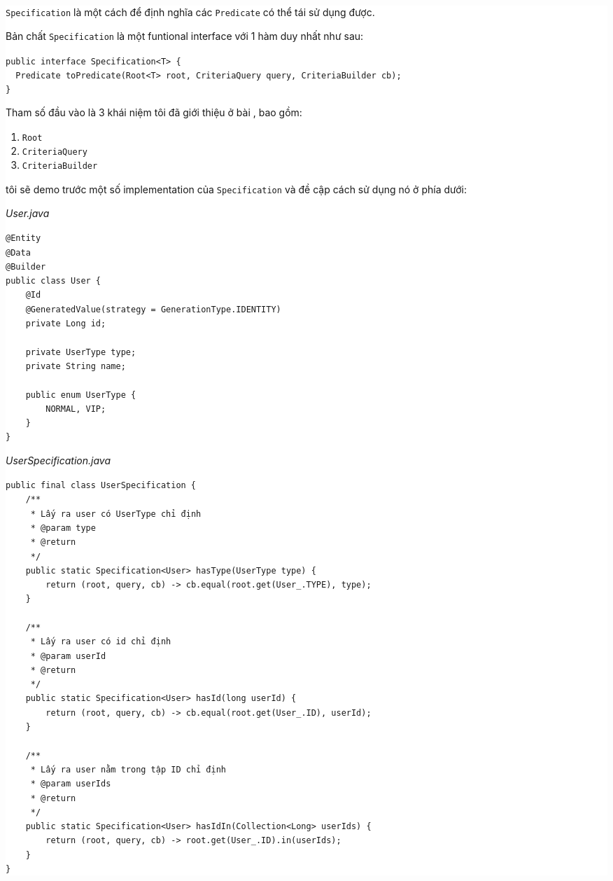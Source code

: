 `Specification` là một cách để định nghĩa các `Predicate` có thể tái sử dụng được.

Bản chất `Specification` là một funtional interface với 1 hàm duy nhất như sau:

```
public interface Specification<T> {
  Predicate toPredicate(Root<T> root, CriteriaQuery query, CriteriaBuilder cb);
}
```

Tham số đầu vào là 3 khái niệm tôi đã giới thiệu ở bài , bao gồm:

1. `Root`
2. `CriteriaQuery`
3. `CriteriaBuilder`

tôi sẽ demo trước một số implementation của `Specification` và đề cập cách sử dụng nó ở phía dưới:

_User.java_

```
@Entity
@Data
@Builder
public class User {
    @Id
    @GeneratedValue(strategy = GenerationType.IDENTITY)
    private Long id;

    private UserType type;
    private String name;

    public enum UserType {
        NORMAL, VIP;
    }
}
```

_UserSpecification.java_

```
public final class UserSpecification {
    /**
     * Lấy ra user có UserType chỉ định
     * @param type
     * @return
     */
    public static Specification<User> hasType(UserType type) {
        return (root, query, cb) -> cb.equal(root.get(User_.TYPE), type);
    }

    /**
     * Lấy ra user có id chỉ định
     * @param userId
     * @return
     */
    public static Specification<User> hasId(long userId) {
        return (root, query, cb) -> cb.equal(root.get(User_.ID), userId);
    }

    /**
     * Lấy ra user nằm trong tập ID chỉ định
     * @param userIds
     * @return
     */
    public static Specification<User> hasIdIn(Collection<Long> userIds) {
        return (root, query, cb) -> root.get(User_.ID).in(userIds);
    }
}
```